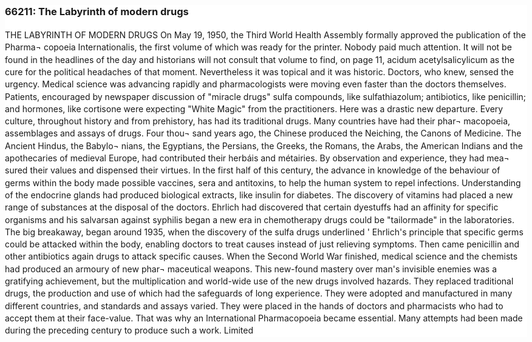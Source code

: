 ### 66211: The Labyrinth of modern drugs
THE LABYRINTH
OF
MODERN DRUGS
On May 19, 1950, the Third World Health Assembly
formally approved the publication of the Pharma¬
copoeia Internationalis, the first volume of which
was ready for the printer.
Nobody paid much attention. It will not be found in
the headlines of the day and historians will not consult
that volume to find, on page 11, acidum acetylsalicylicum
as the cure for the political headaches of that moment.
Nevertheless it was topical and it was historic.
Doctors, who knew, sensed the urgency. Medical science
was advancing rapidly and pharmacologists were moving
even faster than the doctors themselves. Patients,
encouraged by newspaper discussion of "miracle drugs"
sulfa compounds, like sulfathiazolum; antibiotics, like
penicillin; and hormones, like cortisone were expecting
"White Magic" from the practitioners.
Here was a drastic new departure. Every culture,
throughout history and from prehistory, has had its
traditional drugs. Many countries have had their phar¬
macopoeia, assemblages and assays of drugs. Four thou¬
sand years ago, the Chinese produced the Neiching, the
Canons of Medicine. The Ancient Hindus, the Babylo¬
nians, the Egyptians, the Persians, the Greeks, the Romans,
the Arabs, the American Indians and the apothecaries of
medieval Europe, had contributed their herbáis and
métairies. By observation and experience, they had mea¬
sured their values and dispensed their virtues.
In the first half of this century, the advance in
knowledge of the behaviour of germs within the body
made possible vaccines, sera and antitoxins, to help the
human system to repel infections. Understanding of the
endocrine glands had produced biological extracts, like
insulin for diabetes. The discovery of vitamins had
placed a new range of substances at the disposal of the
doctors. Ehrlich had discovered that certain dyestuffs
had an affinity for specific organisms and his salvarsan
against syphilis began a new era in chemotherapy drugs
could be "tailormade" in the laboratories.
The big breakaway, began around 1935, when the
discovery of the sulfa drugs underlined ' Ehrlich's
principle that specific germs could be attacked
within the body, enabling doctors to treat causes instead
of just relieving symptoms. Then came penicillin and
other antibiotics again drugs to attack specific causes.
When the Second World War finished, medical science
and the chemists had produced an armoury of new phar¬
maceutical weapons. This new-found mastery over man's
invisible enemies was a gratifying achievement, but the
multiplication and world-wide use of the new drugs
involved hazards. They replaced traditional drugs, the
production and use of which had the safeguards of long
experience.
They were adopted and manufactured in many different
countries, and standards and assays varied. They were
placed in the hands of doctors and pharmacists who had
to accept them at their face-value.
That was why an International Pharmacopoeia became
essential. Many attempts had been made during the
preceding century to produce such a work. Limited